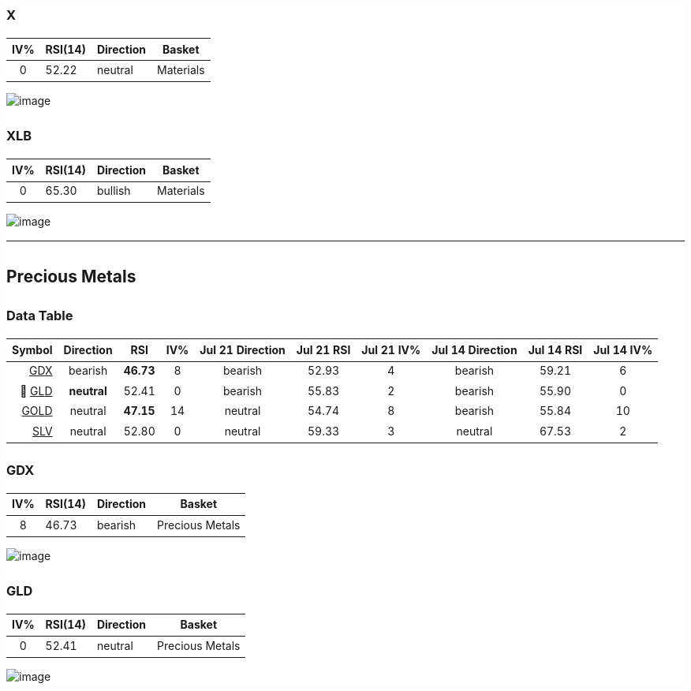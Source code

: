 ### X

| IV% | RSI(14) | Direction | Basket |
|:---:|---------|-----------|--------|
| 0 | 52.22 | neutral | Materials |

![image](https://finviz.com/publish/072923/Xd000902013i.png)

### XLB

| IV% | RSI(14) | Direction | Basket |
|:---:|---------|-----------|--------|
| 0 | 65.30 | bullish | Materials |

![image](https://finviz.com/publish/072923/XLBd000942120i.png)


---

## Precious Metals

### Data Table

| Symbol | Direction |  RSI  | IV% |Jul 21 Direction | Jul 21 RSI | Jul 21 IV% |Jul 14 Direction | Jul 14 RSI | Jul 14 IV% |
|---:|:--:|:--:|:--:|:--:|:--:|:--:|:--:|:--:|:--:|
|  [GDX](#gdx) |bearish |**46.73** |8 |bearish |52.93 |4 |bearish |59.21 |6 |
| 🔴 [GLD](#gld) |**neutral** |52.41 |0 |bearish |55.83 |2 |bearish |55.90 |0 |
|  [GOLD](#gold) |neutral |**47.15** |14 |neutral |54.74 |8 |bearish |55.84 |10 |
|  [SLV](#slv) |neutral |52.80 |0 |neutral |59.33 |3 |neutral |67.53 |2 |


### GDX

| IV% | RSI(14) | Direction | Basket |
|:---:|---------|-----------|--------|
| 8 | 46.73 | bearish | Precious Metals |

![image](https://finviz.com/publish/072923/GDXd001002235i.png)

### GLD

| IV% | RSI(14) | Direction | Basket |
|:---:|---------|-----------|--------|
| 0 | 52.41 | neutral | Precious Metals |

![image](https://finviz.com/publish/072923/GLDd001053714i.png)
